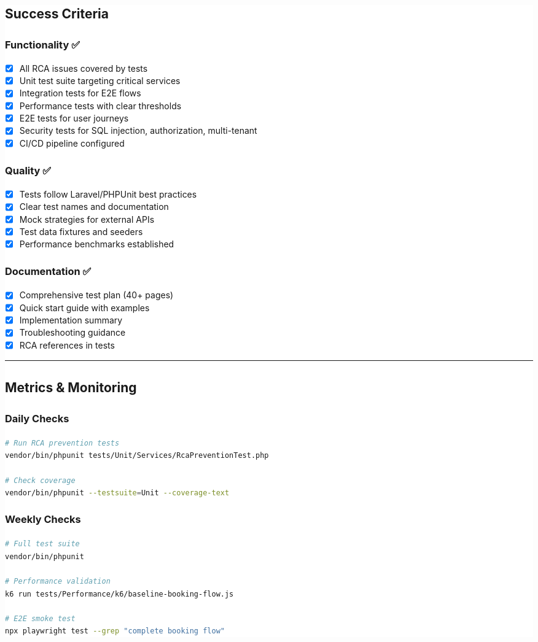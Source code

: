 
## Success Criteria

### Functionality ✅
- [x] All RCA issues covered by tests
- [x] Unit test suite targeting critical services
- [x] Integration tests for E2E flows
- [x] Performance tests with clear thresholds
- [x] E2E tests for user journeys
- [x] Security tests for SQL injection, authorization, multi-tenant
- [x] CI/CD pipeline configured

### Quality ✅
- [x] Tests follow Laravel/PHPUnit best practices
- [x] Clear test names and documentation
- [x] Mock strategies for external APIs
- [x] Test data fixtures and seeders
- [x] Performance benchmarks established

### Documentation ✅
- [x] Comprehensive test plan (40+ pages)
- [x] Quick start guide with examples
- [x] Implementation summary
- [x] Troubleshooting guidance
- [x] RCA references in tests

---

## Metrics & Monitoring

### Daily Checks
```bash
# Run RCA prevention tests
vendor/bin/phpunit tests/Unit/Services/RcaPreventionTest.php

# Check coverage
vendor/bin/phpunit --testsuite=Unit --coverage-text
```

### Weekly Checks
```bash
# Full test suite
vendor/bin/phpunit

# Performance validation
k6 run tests/Performance/k6/baseline-booking-flow.js

# E2E smoke test
npx playwright test --grep "complete booking flow"
```
